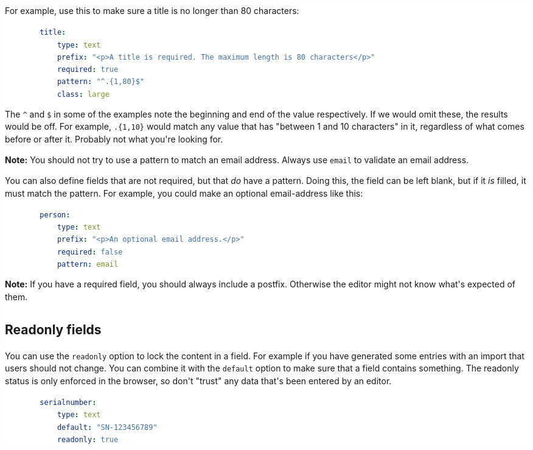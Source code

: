 For example, use this to make sure a title is no longer than 80 characters:

```yaml
        title:
            type: text
            prefix: "<p>A title is required. The maximum length is 80 characters</p>"
            required: true
            pattern: "^.{1,80}$"
            class: large
```

The `^` and `$` in some of the examples note the beginning and end of the value
respectively. If we would omit these, the results would be off. For example,
`.{1,10}` would match any value that has "between 1 and 10 characters" in it,
regardless of what comes before or after it. Probably not what you're looking
for.

<p class="note"><strong>Note:</strong> You should not try to use a pattern to
match an email address. Always use <code>email</code> to validate an email
address.</p>

You can also define fields that are not required, but that _do_ have a pattern.
Doing this, the field can be left blank, but if it _is_ filled, it must match
the pattern. For example, you could make an optional email-address like this:

```yaml
        person:
            type: text
            prefix: "<p>An optional email address.</p>"
            required: false
            pattern: email
```

<p class="note"><strong>Note:</strong> If you have a required field, you should
always include a postfix. Otherwise the editor might not know what's expected
of them. </p>

## Readonly fields

You can use the `readonly` option to lock the content in a field. For example
if you have generated some entries with an import that users should not change.
You can combine it with the `default` option to make sure that a field contains
something. The readonly status is only enforced in the browser, so don't
"trust" any data that's been entered by an editor.

```yaml
        serialnumber:
            type: text
            default: "SN-123456789"
            readonly: true
```
